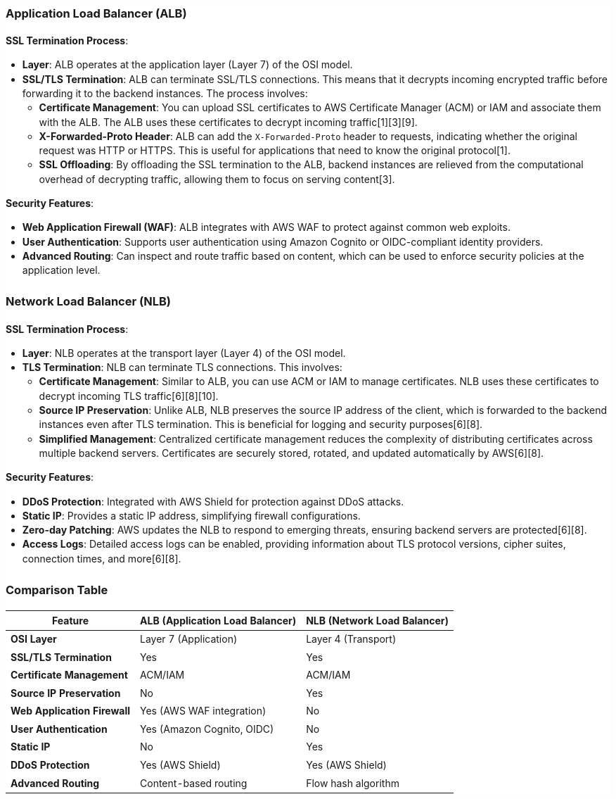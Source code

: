 ### **Application Load Balancer (ALB)**

**SSL Termination Process**:
- **Layer**: ALB operates at the application layer (Layer 7) of the OSI model.
- **SSL/TLS Termination**: ALB can terminate SSL/TLS connections. This means that it decrypts incoming encrypted traffic before forwarding it to the backend instances. The process involves:
  - **Certificate Management**: You can upload SSL certificates to AWS Certificate Manager (ACM) or IAM and associate them with the ALB. The ALB uses these certificates to decrypt incoming traffic[1][3][9].
  - **X-Forwarded-Proto Header**: ALB can add the `X-Forwarded-Proto` header to requests, indicating whether the original request was HTTP or HTTPS. This is useful for applications that need to know the original protocol[1].
  - **SSL Offloading**: By offloading the SSL termination to the ALB, backend instances are relieved from the computational overhead of decrypting traffic, allowing them to focus on serving content[3].

**Security Features**:
- **Web Application Firewall (WAF)**: ALB integrates with AWS WAF to protect against common web exploits.
- **User Authentication**: Supports user authentication using Amazon Cognito or OIDC-compliant identity providers.
- **Advanced Routing**: Can inspect and route traffic based on content, which can be used to enforce security policies at the application level.

### **Network Load Balancer (NLB)**

**SSL Termination Process**:
- **Layer**: NLB operates at the transport layer (Layer 4) of the OSI model.
- **TLS Termination**: NLB can terminate TLS connections. This involves:
  - **Certificate Management**: Similar to ALB, you can use ACM or IAM to manage certificates. NLB uses these certificates to decrypt incoming TLS traffic[6][8][10].
  - **Source IP Preservation**: Unlike ALB, NLB preserves the source IP address of the client, which is forwarded to the backend instances even after TLS termination. This is beneficial for logging and security purposes[6][8].
  - **Simplified Management**: Centralized certificate management reduces the complexity of distributing certificates across multiple backend servers. Certificates are securely stored, rotated, and updated automatically by AWS[6][8].

**Security Features**:
- **DDoS Protection**: Integrated with AWS Shield for protection against DDoS attacks.
- **Static IP**: Provides a static IP address, simplifying firewall configurations.
- **Zero-day Patching**: AWS updates the NLB to respond to emerging threats, ensuring backend servers are protected[6][8].
- **Access Logs**: Detailed access logs can be enabled, providing information about TLS protocol versions, cipher suites, connection times, and more[6][8].

### **Comparison Table**

| Feature                     | ALB (Application Load Balancer) | NLB (Network Load Balancer) |
|-----------------------------|----------------------------------|-----------------------------|
| **OSI Layer**               | Layer 7 (Application)            | Layer 4 (Transport)         |
| **SSL/TLS Termination**     | Yes                              | Yes                         |
| **Certificate Management**  | ACM/IAM                          | ACM/IAM                     |
| **Source IP Preservation**  | No                               | Yes                         |
| **Web Application Firewall**| Yes (AWS WAF integration)        | No                          |
| **User Authentication**     | Yes (Amazon Cognito, OIDC)       | No                          |
| **Static IP**               | No                               | Yes                         |
| **DDoS Protection**         | Yes (AWS Shield)                 | Yes (AWS Shield)            |
| **Advanced Routing**        | Content-based routing            | Flow hash algorithm         |